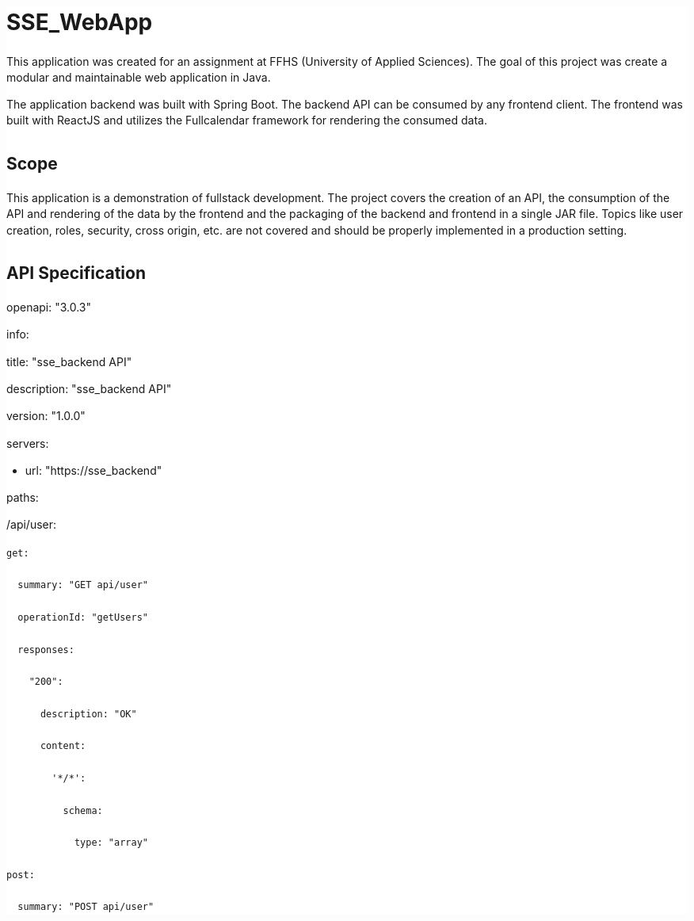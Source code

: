 # SSE_WebApp
This application was created for an assignment at FFHS (University of Applied Sciences).
The goal of this project was create a modular and maintainable web application in Java.

The application backend was built with Spring Boot. The backend API can be consumed by any frontend client.
The frontend was built with ReactJS and utilizes the Fullcalendar framework for rendering the consumed data.

## Scope
This application is a demonstration of fullstack development. The project covers the creation of an API, the consumption of the API and rendering
of the data by the frontend and the packaging of the backend and frontend in a single JAR file.
Topics like user creation, roles, security, cross origin, etc. are not covered and should be properly implemented in a production setting.

## API Specification
openapi: "3.0.3"

info:

title: "sse_backend API"

description: "sse_backend API"

version: "1.0.0"

servers:

- url: "https://sse_backend"

paths:

/api/user:

    get:

      summary: "GET api/user"

      operationId: "getUsers"

      responses:

        "200":

          description: "OK"

          content:

            '*/*':

              schema:

                type: "array"

    post:

      summary: "POST api/user"

